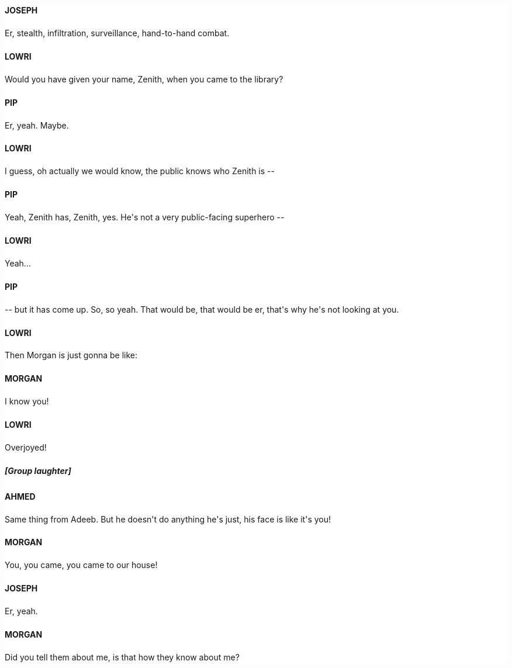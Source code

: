 #### JOSEPH

Er, stealth, infiltration, surveillance, hand-to-hand combat. 

#### LOWRI

Would you have given your name, Zenith, when you came to the library? 

#### PIP

Er, yeah. Maybe. 

#### LOWRI

I guess, oh actually we would know, the public knows who Zenith is --

#### PIP

Yeah, Zenith has, Zenith, yes. He's not a very public-facing superhero --

#### LOWRI

Yeah...

#### PIP

-- but it has come up. So, so yeah. That would be, that would be er, that's why he's not looking at you. 

#### LOWRI

Then Morgan is just gonna be like:

#### MORGAN

I know you! 

#### LOWRI

Overjoyed!

##### [Group laughter]

#### AHMED

Same thing from Adeeb. But he doesn't do anything he's just, his face is like it's you!

#### MORGAN

You, you came, you came to our house!

#### JOSEPH

Er, yeah.

#### MORGAN

Did you tell them about me, is that how they know about me?
